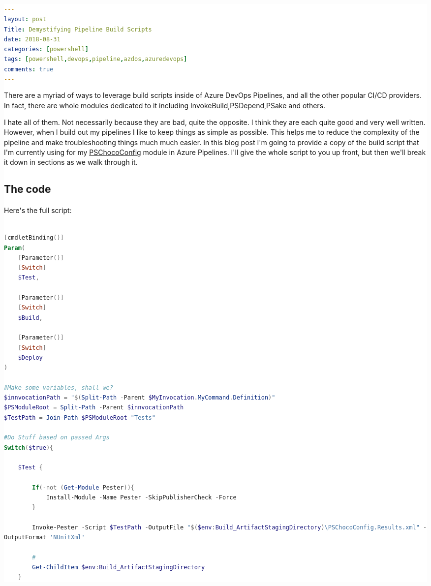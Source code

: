 ```yaml
---
layout: post
Title: Demystifying Pipeline Build Scripts
date: 2018-08-31
categories: [powershell]
tags: [powershell,devops,pipeline,azdos,azuredevops]
comments: true
---
```


There are a myriad of ways to leverage build scripts inside of Azure DevOps Pipelines, and all the other popular CI/CD providers. In fact, there are whole modules dedicated to it including InvokeBuild,PSDepend,PSake and others.

I hate all of them. Not necessarily because they are bad, quite the opposite. I think they are each quite good and very well written. However, when I build out my pipelines I like to keep things as simple as possible. This helps me to reduce the complexity of the pipeline and make troubleshooting things much much easier. In this blog post I'm going to provide a copy of the build script that I'm currently using for my [PSChocoConfig](https://github.com/steviecoaster/PSChocoConfig) module in Azure Pipelines. I'll give the whole script to you up front, but then we'll break it down in sections as we walk through it.

## The code

Here's the full script:

```powershell

[cmdletBinding()]
Param(
    [Parameter()]
    [Switch]
    $Test,

    [Parameter()]
    [Switch]
    $Build,

    [Parameter()]
    [Switch]
    $Deploy
)

#Make some variables, shall we?
$innvocationPath = "$(Split-Path -Parent $MyInvocation.MyCommand.Definition)"
$PSModuleRoot = Split-Path -Parent $innvocationPath
$TestPath = Join-Path $PSModuleRoot "Tests"

#Do Stuff based on passed Args
Switch($true){

    $Test {

        If(-not (Get-Module Pester)){
            Install-Module -Name Pester -SkipPublisherCheck -Force
        }

        Invoke-Pester -Script $TestPath -OutputFile "$($env:Build_ArtifactStagingDirectory)\PSChocoConfig.Results.xml" -OutputFormat 'NUnitXml'

        #
        Get-ChildItem $env:Build_ArtifactStagingDirectory
    }

```